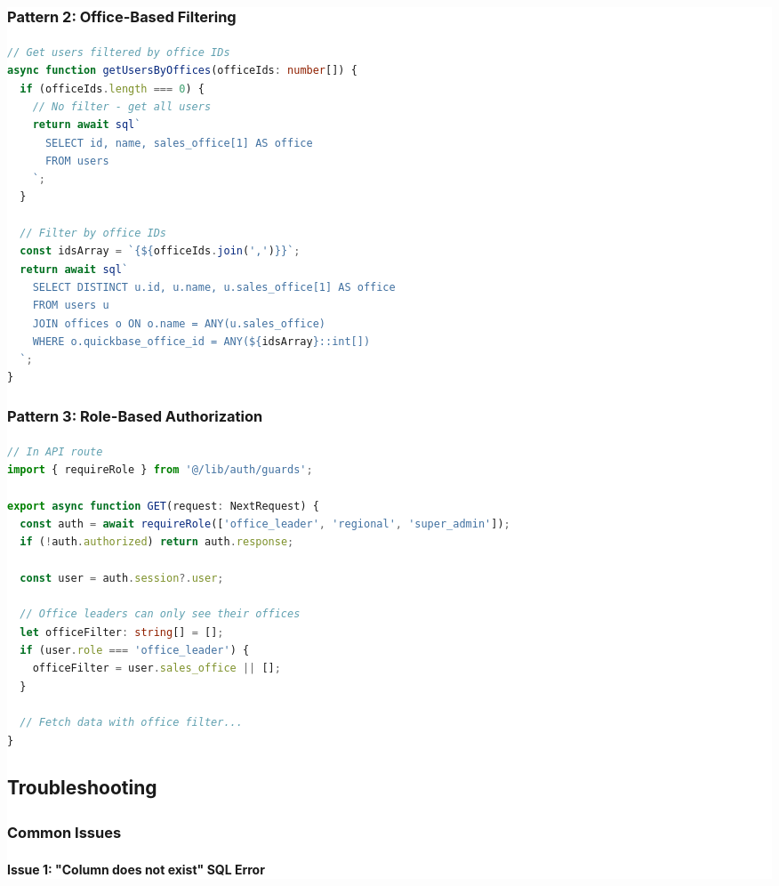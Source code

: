 ### Pattern 2: Office-Based Filtering

```typescript
// Get users filtered by office IDs
async function getUsersByOffices(officeIds: number[]) {
  if (officeIds.length === 0) {
    // No filter - get all users
    return await sql`
      SELECT id, name, sales_office[1] AS office
      FROM users
    `;
  }

  // Filter by office IDs
  const idsArray = `{${officeIds.join(',')}}`;
  return await sql`
    SELECT DISTINCT u.id, u.name, u.sales_office[1] AS office
    FROM users u
    JOIN offices o ON o.name = ANY(u.sales_office)
    WHERE o.quickbase_office_id = ANY(${idsArray}::int[])
  `;
}
```

### Pattern 3: Role-Based Authorization

```typescript
// In API route
import { requireRole } from '@/lib/auth/guards';

export async function GET(request: NextRequest) {
  const auth = await requireRole(['office_leader', 'regional', 'super_admin']);
  if (!auth.authorized) return auth.response;

  const user = auth.session?.user;

  // Office leaders can only see their offices
  let officeFilter: string[] = [];
  if (user.role === 'office_leader') {
    officeFilter = user.sales_office || [];
  }

  // Fetch data with office filter...
}
```

## Troubleshooting

### Common Issues

#### Issue 1: "Column does not exist" SQL Error
